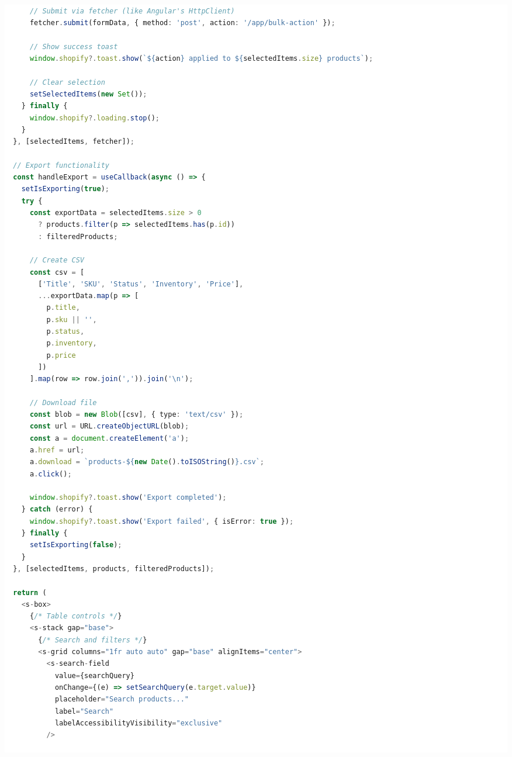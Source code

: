 ```ts
      // Submit via fetcher (like Angular's HttpClient)
      fetcher.submit(formData, { method: 'post', action: '/app/bulk-action' });
      
      // Show success toast
      window.shopify?.toast.show(`${action} applied to ${selectedItems.size} products`);
      
      // Clear selection
      setSelectedItems(new Set());
    } finally {
      window.shopify?.loading.stop();
    }
  }, [selectedItems, fetcher]);
  
  // Export functionality
  const handleExport = useCallback(async () => {
    setIsExporting(true);
    try {
      const exportData = selectedItems.size > 0 
        ? products.filter(p => selectedItems.has(p.id))
        : filteredProducts;
      
      // Create CSV
      const csv = [
        ['Title', 'SKU', 'Status', 'Inventory', 'Price'],
        ...exportData.map(p => [
          p.title,
          p.sku || '',
          p.status,
          p.inventory,
          p.price
        ])
      ].map(row => row.join(',')).join('\n');
      
      // Download file
      const blob = new Blob([csv], { type: 'text/csv' });
      const url = URL.createObjectURL(blob);
      const a = document.createElement('a');
      a.href = url;
      a.download = `products-${new Date().toISOString()}.csv`;
      a.click();
      
      window.shopify?.toast.show('Export completed');
    } catch (error) {
      window.shopify?.toast.show('Export failed', { isError: true });
    } finally {
      setIsExporting(false);
    }
  }, [selectedItems, products, filteredProducts]);
  
  return (
    <s-box>
      {/* Table controls */}
      <s-stack gap="base">
        {/* Search and filters */}
        <s-grid columns="1fr auto auto" gap="base" alignItems="center">
          <s-search-field
            value={searchQuery}
            onChange={(e) => setSearchQuery(e.target.value)}
            placeholder="Search products..."
            label="Search"
            labelAccessibilityVisibility="exclusive"
          />
          
```